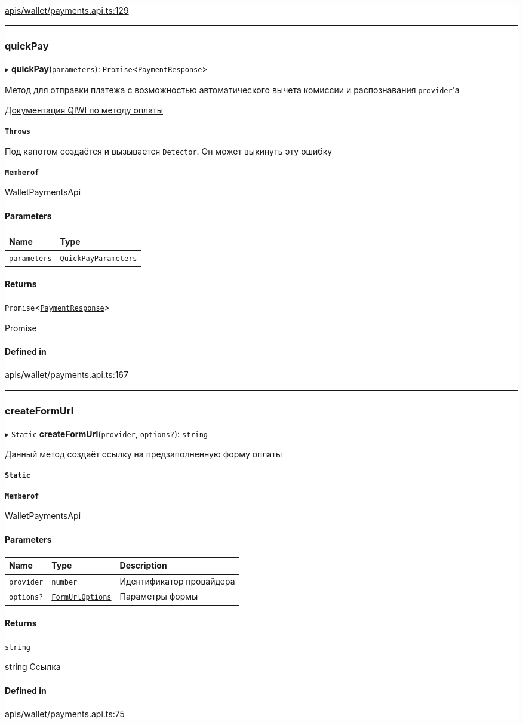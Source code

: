 [apis/wallet/payments.api.ts:129](https://github.com/AlexXanderGrib/node-qiwi-sdk/blob/501d75e/src/apis/wallet/payments.api.ts#L129)

___

### quickPay

▸ **quickPay**(`parameters`): `Promise`<[`PaymentResponse`](../modules/index.QIWI.md#paymentresponse)\>

Метод для отправки платежа с возможностью автоматического вычета
комиссии и распознавания `provider`'а

[Документация QIWI по методу оплаты](https://developer.qiwi.com/ru/qiwi-wallet-personal/#payments)

**`Throws`**

Под капотом создаётся и вызывается `Detector`. Он может выкинуть эту ошибку

**`Memberof`**

WalletPaymentsApi

#### Parameters

| Name | Type |
| :------ | :------ |
| `parameters` | [`QuickPayParameters`](../modules/index.QIWI.md#quickpayparameters) |

#### Returns

`Promise`<[`PaymentResponse`](../modules/index.QIWI.md#paymentresponse)\>

Promise<PaymentResponse>

#### Defined in

[apis/wallet/payments.api.ts:167](https://github.com/AlexXanderGrib/node-qiwi-sdk/blob/501d75e/src/apis/wallet/payments.api.ts#L167)

___

### createFormUrl

▸ `Static` **createFormUrl**(`provider`, `options?`): `string`

Данный метод создаёт ссылку на предзаполненную форму оплаты

**`Static`**

**`Memberof`**

WalletPaymentsApi

#### Parameters

| Name | Type | Description |
| :------ | :------ | :------ |
| `provider` | `number` | Идентификатор провайдера |
| `options?` | [`FormUrlOptions`](../modules/index.QIWI.md#formurloptions) | Параметры формы |

#### Returns

`string`

string Ссылка

#### Defined in

[apis/wallet/payments.api.ts:75](https://github.com/AlexXanderGrib/node-qiwi-sdk/blob/501d75e/src/apis/wallet/payments.api.ts#L75)
